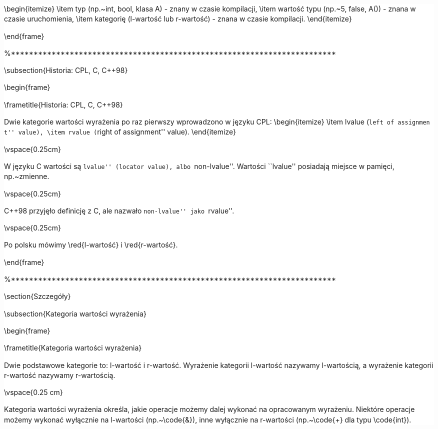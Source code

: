   \begin{itemize}
  \item typ (np.~int, bool, klasa A) - znany w czasie kompilacji,
  \item wartość typu (np.~5, false, A()) - znana w czasie uruchomienia,
  \item kategorię (l-wartość lub r-wartość) - znana w czasie kompilacji.
  \end{itemize}

\end{frame}

%************************************************************************

\subsection{Historia: CPL, C, C++98}

\begin{frame}

  \frametitle{Historia: CPL, C, C++98}

  Dwie kategorie wartości wyrażenia po raz pierwszy wprowadzono w
  języku CPL:
  \begin{itemize}
  \item lvalue (``left of assignment'' value),
  \item rvalue (``right of assignment'' value).
  \end{itemize}

  \vspace{0.25cm}

  W języku C wartości są ``lvalue'' (locator value), albo
  ``non-lvalue''.  Wartości ``lvalue'' posiadają miejsce w pamięci,
  np.~zmienne.

  \vspace{0.25cm}

  C++98 przyjęło definicję z C, ale nazwało ``non-lvalue'' jako
  ``rvalue''.

  \vspace{0.25cm}

  Po polsku mówimy \red{l-wartość} i \red{r-wartość}.
  
\end{frame}

%************************************************************************

\section{Szczegóły}

\subsection{Kategoria wartości wyrażenia}

\begin{frame}

  \frametitle{Kategoria wartości wyrażenia}

  Dwie podstawowe kategorie to: l-wartość i r-wartość.  Wyrażenie
  kategorii l-wartość nazywamy l-wartością, a wyrażenie kategorii
  r-wartość nazywamy r-wartością.

  \vspace{0.25 cm}

  Kategoria wartości wyrażenia określa, jakie operacje możemy dalej
  wykonać na opracowanym wyrażeniu.  Niektóre operacje możemy wykonać
  wyłącznie na l-wartości (np.~\code{&}), inne wyłącznie na r-wartości
  (np.~\code{+} dla typu \code{int}).
  